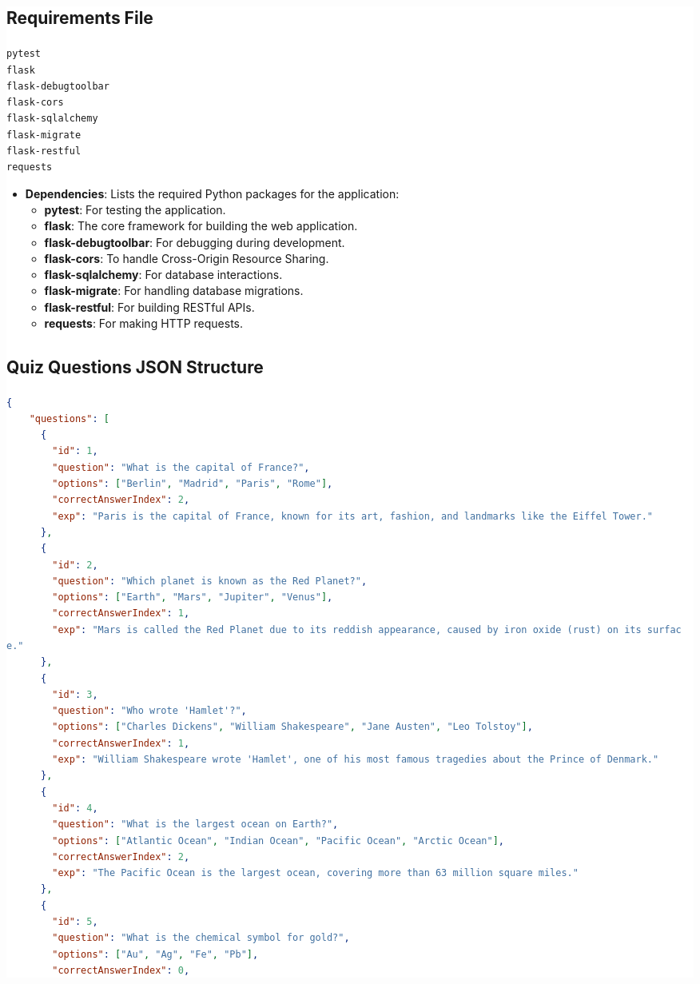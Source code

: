 ## Requirements File
```plaintext
pytest
flask
flask-debugtoolbar
flask-cors
flask-sqlalchemy
flask-migrate
flask-restful
requests
```
- **Dependencies**: Lists the required Python packages for the application:
  - **pytest**: For testing the application.
  - **flask**: The core framework for building the web application.
  - **flask-debugtoolbar**: For debugging during development.
  - **flask-cors**: To handle Cross-Origin Resource Sharing.
  - **flask-sqlalchemy**: For database interactions.
  - **flask-migrate**: For handling database migrations.
  - **flask-restful**: For building RESTful APIs.
  - **requests**: For making HTTP requests.

## Quiz Questions JSON Structure
```json
{
    "questions": [
      {
        "id": 1,
        "question": "What is the capital of France?",
        "options": ["Berlin", "Madrid", "Paris", "Rome"],
        "correctAnswerIndex": 2,
        "exp": "Paris is the capital of France, known for its art, fashion, and landmarks like the Eiffel Tower."
      },
      {
        "id": 2,
        "question": "Which planet is known as the Red Planet?",
        "options": ["Earth", "Mars", "Jupiter", "Venus"],
        "correctAnswerIndex": 1,
        "exp": "Mars is called the Red Planet due to its reddish appearance, caused by iron oxide (rust) on its surface."
      },
      {
        "id": 3,
        "question": "Who wrote 'Hamlet'?",
        "options": ["Charles Dickens", "William Shakespeare", "Jane Austen", "Leo Tolstoy"],
        "correctAnswerIndex": 1,
        "exp": "William Shakespeare wrote 'Hamlet', one of his most famous tragedies about the Prince of Denmark."
      },
      {
        "id": 4,
        "question": "What is the largest ocean on Earth?",
        "options": ["Atlantic Ocean", "Indian Ocean", "Pacific Ocean", "Arctic Ocean"],
        "correctAnswerIndex": 2,
        "exp": "The Pacific Ocean is the largest ocean, covering more than 63 million square miles."
      },
      {
        "id": 5,
        "question": "What is the chemical symbol for gold?",
        "options": ["Au", "Ag", "Fe", "Pb"],
        "correctAnswerIndex": 0,
```